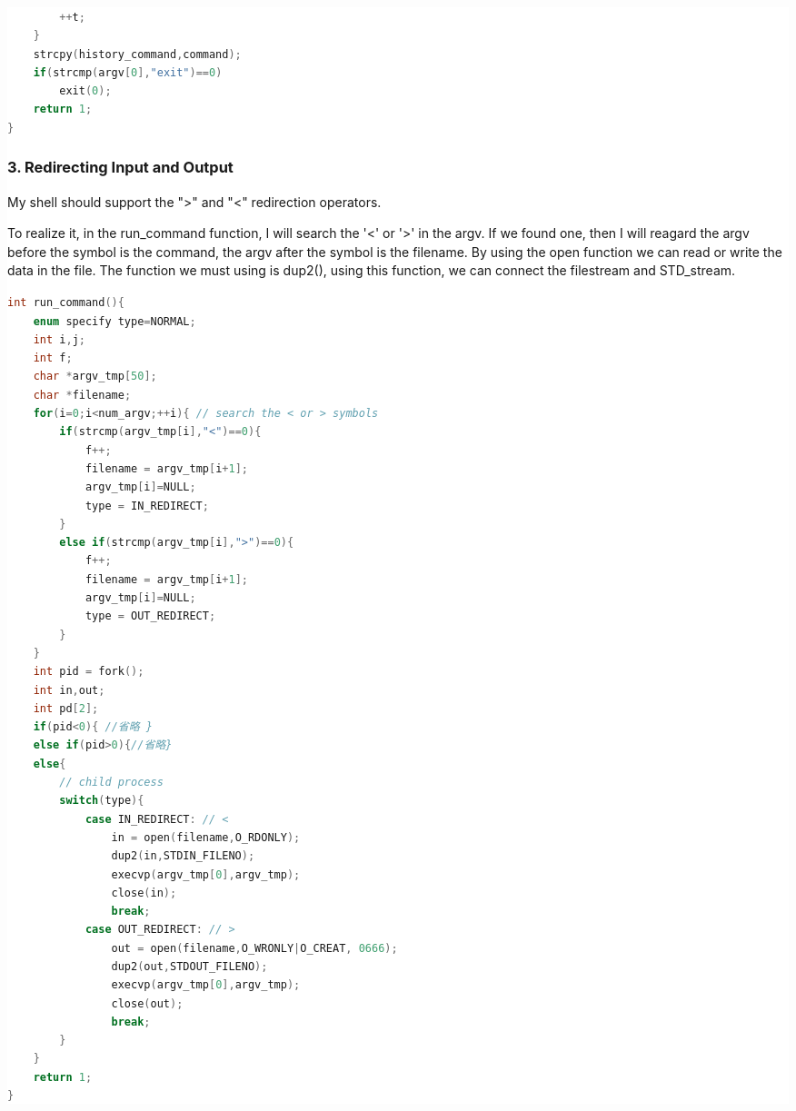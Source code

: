```c
    	++t;
    }
    strcpy(history_command,command);
	if(strcmp(argv[0],"exit")==0)
		exit(0);
	return 1;
}
```

### 3. Redirecting Input and Output

My shell should support the ">" and "<" redirection operators.

To realize it, in the run_command function, I will search the '<' or '>' in the argv. If we found one, then I will reagard the argv before the symbol is the command, the argv after the symbol is the filename. By using the open function we can read or write the data in the file. The function we must using is dup2(), using this function, we can connect the filestream and STD_stream.

```c
int run_command(){
	enum specify type=NORMAL;
	int i,j;
	int f;
	char *argv_tmp[50];
	char *filename;
	for(i=0;i<num_argv;++i){ // search the < or > symbols
		if(strcmp(argv_tmp[i],"<")==0){
			f++;
			filename = argv_tmp[i+1];
			argv_tmp[i]=NULL;
			type = IN_REDIRECT;
		}
		else if(strcmp(argv_tmp[i],">")==0){
			f++;
			filename = argv_tmp[i+1];
			argv_tmp[i]=NULL;
			type = OUT_REDIRECT;
		}
	}
	int pid = fork();
	int in,out;
	int pd[2];
	if(pid<0){ //省略 }
	else if(pid>0){//省略}
	else{
		// child process
		switch(type){
			case IN_REDIRECT: // <
				in = open(filename,O_RDONLY);
				dup2(in,STDIN_FILENO);
				execvp(argv_tmp[0],argv_tmp);
				close(in);
				break;
			case OUT_REDIRECT: // >
				out = open(filename,O_WRONLY|O_CREAT, 0666);
				dup2(out,STDOUT_FILENO);
				execvp(argv_tmp[0],argv_tmp);
				close(out);
				break;
		}
	}
	return 1;
}
```
